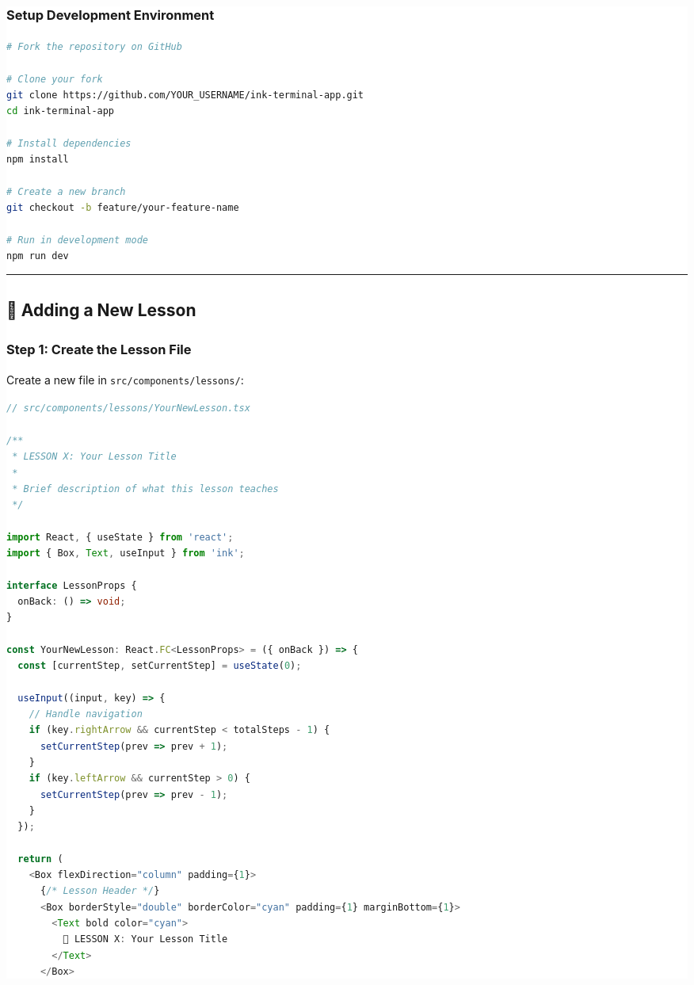 ### Setup Development Environment

```bash
# Fork the repository on GitHub

# Clone your fork
git clone https://github.com/YOUR_USERNAME/ink-terminal-app.git
cd ink-terminal-app

# Install dependencies
npm install

# Create a new branch
git checkout -b feature/your-feature-name

# Run in development mode
npm run dev
```

---

## 📝 Adding a New Lesson

### Step 1: Create the Lesson File

Create a new file in `src/components/lessons/`:

```typescript
// src/components/lessons/YourNewLesson.tsx

/**
 * LESSON X: Your Lesson Title
 * 
 * Brief description of what this lesson teaches
 */

import React, { useState } from 'react';
import { Box, Text, useInput } from 'ink';

interface LessonProps {
  onBack: () => void;
}

const YourNewLesson: React.FC<LessonProps> = ({ onBack }) => {
  const [currentStep, setCurrentStep] = useState(0);

  useInput((input, key) => {
    // Handle navigation
    if (key.rightArrow && currentStep < totalSteps - 1) {
      setCurrentStep(prev => prev + 1);
    }
    if (key.leftArrow && currentStep > 0) {
      setCurrentStep(prev => prev - 1);
    }
  });

  return (
    <Box flexDirection="column" padding={1}>
      {/* Lesson Header */}
      <Box borderStyle="double" borderColor="cyan" padding={1} marginBottom={1}>
        <Text bold color="cyan">
          🎯 LESSON X: Your Lesson Title
        </Text>
      </Box>
```